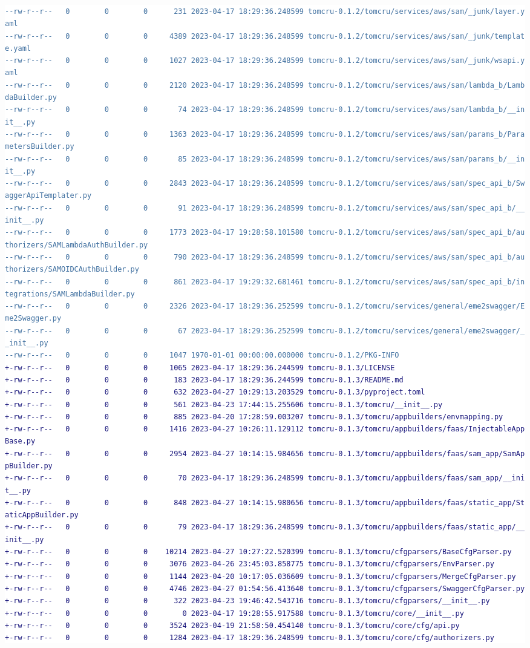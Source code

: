 ```diff
--rw-r--r--   0        0        0      231 2023-04-17 18:29:36.248599 tomcru-0.1.2/tomcru/services/aws/sam/_junk/layer.yaml
--rw-r--r--   0        0        0     4389 2023-04-17 18:29:36.248599 tomcru-0.1.2/tomcru/services/aws/sam/_junk/template.yaml
--rw-r--r--   0        0        0     1027 2023-04-17 18:29:36.248599 tomcru-0.1.2/tomcru/services/aws/sam/_junk/wsapi.yaml
--rw-r--r--   0        0        0     2120 2023-04-17 18:29:36.248599 tomcru-0.1.2/tomcru/services/aws/sam/lambda_b/LambdaBuilder.py
--rw-r--r--   0        0        0       74 2023-04-17 18:29:36.248599 tomcru-0.1.2/tomcru/services/aws/sam/lambda_b/__init__.py
--rw-r--r--   0        0        0     1363 2023-04-17 18:29:36.248599 tomcru-0.1.2/tomcru/services/aws/sam/params_b/ParametersBuilder.py
--rw-r--r--   0        0        0       85 2023-04-17 18:29:36.248599 tomcru-0.1.2/tomcru/services/aws/sam/params_b/__init__.py
--rw-r--r--   0        0        0     2843 2023-04-17 18:29:36.248599 tomcru-0.1.2/tomcru/services/aws/sam/spec_api_b/SwaggerApiTemplater.py
--rw-r--r--   0        0        0       91 2023-04-17 18:29:36.248599 tomcru-0.1.2/tomcru/services/aws/sam/spec_api_b/__init__.py
--rw-r--r--   0        0        0     1773 2023-04-17 19:28:58.101580 tomcru-0.1.2/tomcru/services/aws/sam/spec_api_b/authorizers/SAMLambdaAuthBuilder.py
--rw-r--r--   0        0        0      790 2023-04-17 18:29:36.248599 tomcru-0.1.2/tomcru/services/aws/sam/spec_api_b/authorizers/SAMOIDCAuthBuilder.py
--rw-r--r--   0        0        0      861 2023-04-17 19:29:32.681461 tomcru-0.1.2/tomcru/services/aws/sam/spec_api_b/integrations/SAMLambdaBuilder.py
--rw-r--r--   0        0        0     2326 2023-04-17 18:29:36.252599 tomcru-0.1.2/tomcru/services/general/eme2swagger/Eme2Swagger.py
--rw-r--r--   0        0        0       67 2023-04-17 18:29:36.252599 tomcru-0.1.2/tomcru/services/general/eme2swagger/__init__.py
--rw-r--r--   0        0        0     1047 1970-01-01 00:00:00.000000 tomcru-0.1.2/PKG-INFO
+-rw-r--r--   0        0        0     1065 2023-04-17 18:29:36.244599 tomcru-0.1.3/LICENSE
+-rw-r--r--   0        0        0      183 2023-04-17 18:29:36.244599 tomcru-0.1.3/README.md
+-rw-r--r--   0        0        0      632 2023-04-27 10:29:13.203529 tomcru-0.1.3/pyproject.toml
+-rw-r--r--   0        0        0      561 2023-04-23 17:44:15.255606 tomcru-0.1.3/tomcru/__init__.py
+-rw-r--r--   0        0        0      885 2023-04-20 17:28:59.003207 tomcru-0.1.3/tomcru/appbuilders/envmapping.py
+-rw-r--r--   0        0        0     1416 2023-04-27 10:26:11.129112 tomcru-0.1.3/tomcru/appbuilders/faas/InjectableAppBase.py
+-rw-r--r--   0        0        0     2954 2023-04-27 10:14:15.984656 tomcru-0.1.3/tomcru/appbuilders/faas/sam_app/SamAppBuilder.py
+-rw-r--r--   0        0        0       70 2023-04-17 18:29:36.248599 tomcru-0.1.3/tomcru/appbuilders/faas/sam_app/__init__.py
+-rw-r--r--   0        0        0      848 2023-04-27 10:14:15.980656 tomcru-0.1.3/tomcru/appbuilders/faas/static_app/StaticAppBuilder.py
+-rw-r--r--   0        0        0       79 2023-04-17 18:29:36.248599 tomcru-0.1.3/tomcru/appbuilders/faas/static_app/__init__.py
+-rw-r--r--   0        0        0    10214 2023-04-27 10:27:22.520399 tomcru-0.1.3/tomcru/cfgparsers/BaseCfgParser.py
+-rw-r--r--   0        0        0     3076 2023-04-26 23:45:03.858775 tomcru-0.1.3/tomcru/cfgparsers/EnvParser.py
+-rw-r--r--   0        0        0     1144 2023-04-20 10:17:05.036609 tomcru-0.1.3/tomcru/cfgparsers/MergeCfgParser.py
+-rw-r--r--   0        0        0     4746 2023-04-27 01:54:56.413640 tomcru-0.1.3/tomcru/cfgparsers/SwaggerCfgParser.py
+-rw-r--r--   0        0        0      322 2023-04-23 19:46:42.543716 tomcru-0.1.3/tomcru/cfgparsers/__init__.py
+-rw-r--r--   0        0        0        0 2023-04-17 19:28:55.917588 tomcru-0.1.3/tomcru/core/__init__.py
+-rw-r--r--   0        0        0     3524 2023-04-19 21:58:50.454140 tomcru-0.1.3/tomcru/core/cfg/api.py
+-rw-r--r--   0        0        0     1284 2023-04-17 18:29:36.248599 tomcru-0.1.3/tomcru/core/cfg/authorizers.py
```